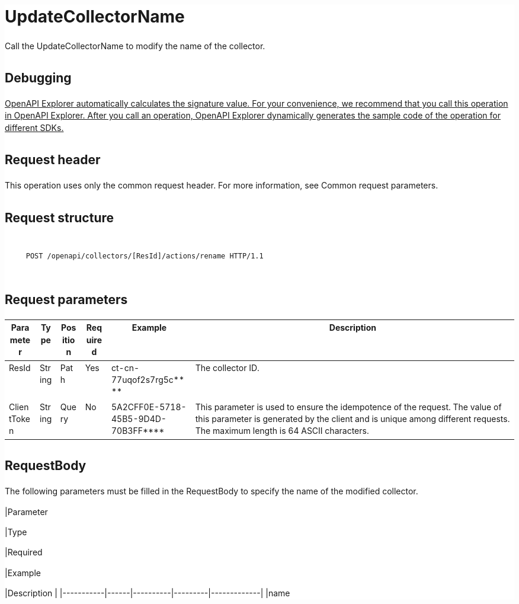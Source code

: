 # UpdateCollectorName

Call the UpdateCollectorName to modify the name of the collector.

## Debugging

[OpenAPI Explorer automatically calculates the signature value. For your convenience, we recommend that you call this operation in OpenAPI Explorer. After you call an operation, OpenAPI Explorer dynamically generates the sample code of the operation for different SDKs.](https://api.aliyun.com/#product=elasticsearch&api=UpdateCollectorName&type=ROA&version=2017-06-13)

## Request header

This operation uses only the common request header. For more information, see Common request parameters.

## Request structure

```

     POST /openapi/collectors/[ResId]/actions/rename HTTP/1.1 
   
```

## Request parameters

|Parameter|Type|Position|Required|Example|Description|
|---------|----|--------|--------|-------|-----------|
|ResId|String|Path|Yes|ct-cn-77uqof2s7rg5c\*\*\*\*|The collector ID. |
|ClientToken|String|Query|No|5A2CFF0E-5718-45B5-9D4D-70B3FF\*\*\*\*|This parameter is used to ensure the idempotence of the request. The value of this parameter is generated by the client and is unique among different requests. The maximum length is 64 ASCII characters. |

## RequestBody

The following parameters must be filled in the RequestBody to specify the name of the modified collector.

|Parameter

|Type

|Required

|Example

|Description |
|-----------|------|----------|---------|-------------|
|name
